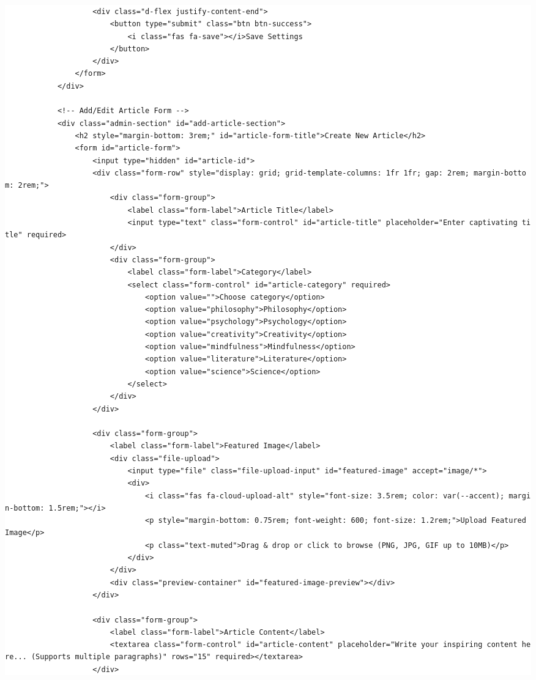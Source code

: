                         <div class="d-flex justify-content-end">
                            <button type="submit" class="btn btn-success">
                                <i class="fas fa-save"></i>Save Settings
                            </button>
                        </div>
                    </form>
                </div>

                <!-- Add/Edit Article Form -->
                <div class="admin-section" id="add-article-section">
                    <h2 style="margin-bottom: 3rem;" id="article-form-title">Create New Article</h2>
                    <form id="article-form">
                        <input type="hidden" id="article-id">
                        <div class="form-row" style="display: grid; grid-template-columns: 1fr 1fr; gap: 2rem; margin-bottom: 2rem;">
                            <div class="form-group">
                                <label class="form-label">Article Title</label>
                                <input type="text" class="form-control" id="article-title" placeholder="Enter captivating title" required>
                            </div>
                            <div class="form-group">
                                <label class="form-label">Category</label>
                                <select class="form-control" id="article-category" required>
                                    <option value="">Choose category</option>
                                    <option value="philosophy">Philosophy</option>
                                    <option value="psychology">Psychology</option>
                                    <option value="creativity">Creativity</option>
                                    <option value="mindfulness">Mindfulness</option>
                                    <option value="literature">Literature</option>
                                    <option value="science">Science</option>
                                </select>
                            </div>
                        </div>

                        <div class="form-group">
                            <label class="form-label">Featured Image</label>
                            <div class="file-upload">
                                <input type="file" class="file-upload-input" id="featured-image" accept="image/*">
                                <div>
                                    <i class="fas fa-cloud-upload-alt" style="font-size: 3.5rem; color: var(--accent); margin-bottom: 1.5rem;"></i>
                                    <p style="margin-bottom: 0.75rem; font-weight: 600; font-size: 1.2rem;">Upload Featured Image</p>
                                    <p class="text-muted">Drag & drop or click to browse (PNG, JPG, GIF up to 10MB)</p>
                                </div>
                            </div>
                            <div class="preview-container" id="featured-image-preview"></div>
                        </div>

                        <div class="form-group">
                            <label class="form-label">Article Content</label>
                            <textarea class="form-control" id="article-content" placeholder="Write your inspiring content here... (Supports multiple paragraphs)" rows="15" required></textarea>
                        </div>
